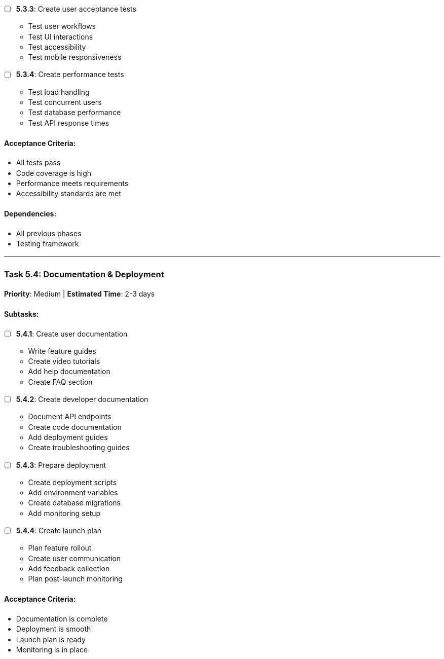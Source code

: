 - [ ] **5.3.3**: Create user acceptance tests
  - Test user workflows
  - Test UI interactions
  - Test accessibility
  - Test mobile responsiveness

- [ ] **5.3.4**: Create performance tests
  - Test load handling
  - Test concurrent users
  - Test database performance
  - Test API response times

#### Acceptance Criteria:
- All tests pass
- Code coverage is high
- Performance meets requirements
- Accessibility standards are met

#### Dependencies:
- All previous phases
- Testing framework

---

### Task 5.4: Documentation & Deployment
**Priority**: Medium | **Estimated Time**: 2-3 days

#### Subtasks:
- [ ] **5.4.1**: Create user documentation
  - Write feature guides
  - Create video tutorials
  - Add help documentation
  - Create FAQ section

- [ ] **5.4.2**: Create developer documentation
  - Document API endpoints
  - Create code documentation
  - Add deployment guides
  - Create troubleshooting guides

- [ ] **5.4.3**: Prepare deployment
  - Create deployment scripts
  - Add environment variables
  - Create database migrations
  - Add monitoring setup

- [ ] **5.4.4**: Create launch plan
  - Plan feature rollout
  - Create user communication
  - Add feedback collection
  - Plan post-launch monitoring

#### Acceptance Criteria:
- Documentation is complete
- Deployment is smooth
- Launch plan is ready
- Monitoring is in place

